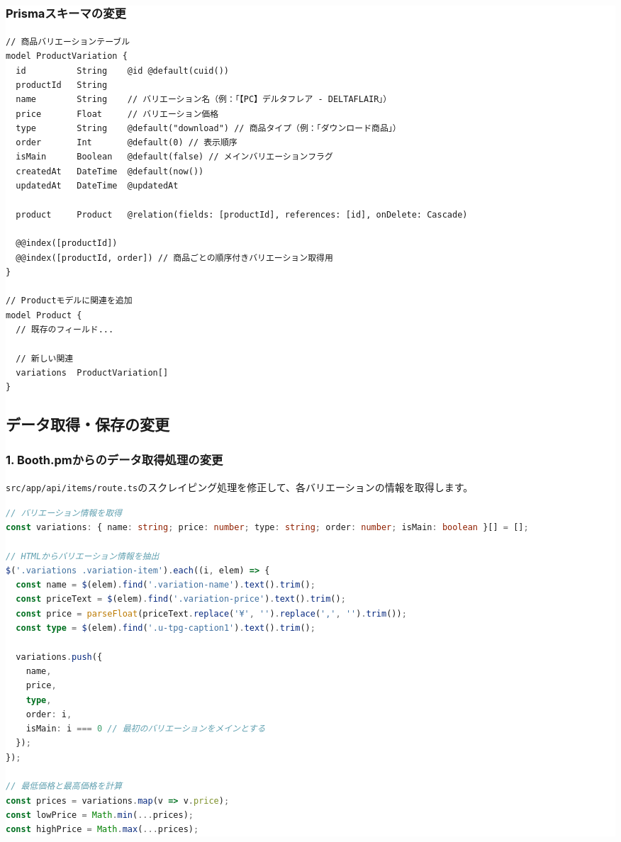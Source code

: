 ### Prismaスキーマの変更

```prisma
// 商品バリエーションテーブル
model ProductVariation {
  id          String    @id @default(cuid())
  productId   String
  name        String    // バリエーション名（例：「【PC】デルタフレア - DELTAFLAIR」）
  price       Float     // バリエーション価格
  type        String    @default("download") // 商品タイプ（例：「ダウンロード商品」）
  order       Int       @default(0) // 表示順序
  isMain      Boolean   @default(false) // メインバリエーションフラグ
  createdAt   DateTime  @default(now())
  updatedAt   DateTime  @updatedAt

  product     Product   @relation(fields: [productId], references: [id], onDelete: Cascade)

  @@index([productId])
  @@index([productId, order]) // 商品ごとの順序付きバリエーション取得用
}

// Productモデルに関連を追加
model Product {
  // 既存のフィールド...
  
  // 新しい関連
  variations  ProductVariation[]
}
```

## データ取得・保存の変更

### 1. Booth.pmからのデータ取得処理の変更

`src/app/api/items/route.ts`のスクレイピング処理を修正して、各バリエーションの情報を取得します。

```typescript
// バリエーション情報を取得
const variations: { name: string; price: number; type: string; order: number; isMain: boolean }[] = [];

// HTMLからバリエーション情報を抽出
$('.variations .variation-item').each((i, elem) => {
  const name = $(elem).find('.variation-name').text().trim();
  const priceText = $(elem).find('.variation-price').text().trim();
  const price = parseFloat(priceText.replace('¥', '').replace(',', '').trim());
  const type = $(elem).find('.u-tpg-caption1').text().trim();
  
  variations.push({
    name,
    price,
    type,
    order: i,
    isMain: i === 0 // 最初のバリエーションをメインとする
  });
});

// 最低価格と最高価格を計算
const prices = variations.map(v => v.price);
const lowPrice = Math.min(...prices);
const highPrice = Math.max(...prices);
```
